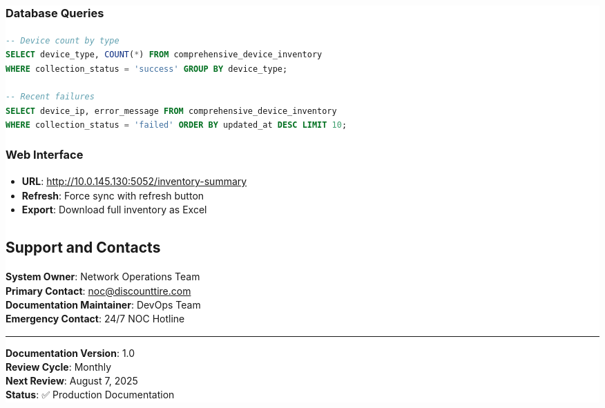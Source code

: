 ### Database Queries
```sql
-- Device count by type
SELECT device_type, COUNT(*) FROM comprehensive_device_inventory 
WHERE collection_status = 'success' GROUP BY device_type;

-- Recent failures
SELECT device_ip, error_message FROM comprehensive_device_inventory 
WHERE collection_status = 'failed' ORDER BY updated_at DESC LIMIT 10;
```

### Web Interface
- **URL**: http://10.0.145.130:5052/inventory-summary
- **Refresh**: Force sync with refresh button
- **Export**: Download full inventory as Excel

## Support and Contacts

**System Owner**: Network Operations Team  
**Primary Contact**: noc@discounttire.com  
**Documentation Maintainer**: DevOps Team  
**Emergency Contact**: 24/7 NOC Hotline

---

**Documentation Version**: 1.0  
**Review Cycle**: Monthly  
**Next Review**: August 7, 2025  
**Status**: ✅ Production Documentation
